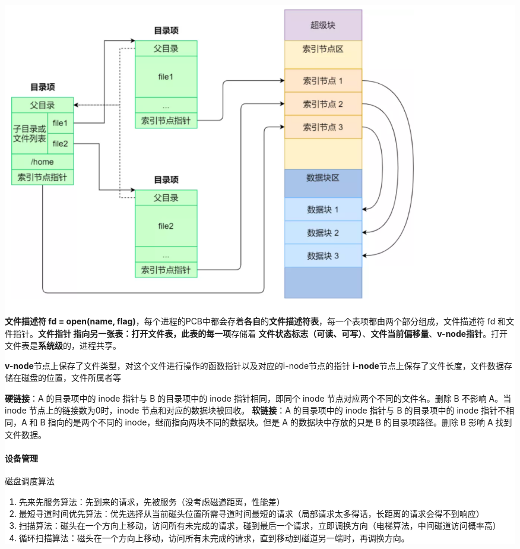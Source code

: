 <img src="pictures/image-20210721192159296.png" alt="image-20210721192159296" style="zoom: 80%;" />

**文件描述符 fd = open(name, flag)**，每个进程的PCB中都会存着**各自**的**文件描述符表**，每一个表项都由两个部分组成，文件描述符 fd 和文件指针。**文件指针 **指向另一张表：**打开文件表**，此表的每一**项**存储着 **文件状态标志（可读、可写）**、**文件当前偏移量**、**v-node指针**。打开文件表是**系统级**的，进程共享。

**v-node**节点上保存了文件类型，对这个文件进行操作的函数指针以及对应的i-node节点的指针
**i-node**节点上保存了文件长度，文件数据存储在磁盘的位置，文件所属者等

**硬链接**：A 的目录项中的 inode 指针与 B 的目录项中的 inode 指针相同，即同个 inode 节点对应两个不同的文件名。删除 B 不影响 A。当 inode 节点上的链接数为0时，inode 节点和对应的数据块被回收。
**软链接**：A 的目录项中的 inode 指针与 B 的目录项中的 inode 指针不相同，A 和 B 指向的是两个不同的 inode，继而指向两块不同的数据块。但是 A 的数据块中存放的只是 B 的目录项路径。删除 B 影响 A 找到文件数据。



#### 设备管理

磁盘调度算法

1. 先来先服务算法：先到来的请求，先被服务（没考虑磁道距离，性能差）
2. 最短寻道时间优先算法：优先选择从当前磁头位置所需寻道时间最短的请求（局部请求太多得话，长距离的请求会得不到响应）
3. 扫描算法：磁头在一个方向上移动，访问所有未完成的请求，碰到最后一个请求，立即调换方向（电梯算法，中间磁道访问概率高）
4. 循环扫描算法：磁头在一个方向上移动，访问所有未完成的请求，直到移动到磁道另一端时，再调换方向。